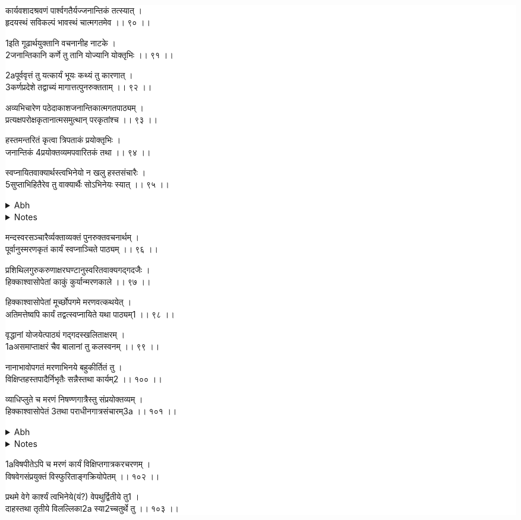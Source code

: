 
कार्यवशादश्रवणं पार्श्वगतैर्यज्जनान्तिकं तत्स्यात् ।  
हृदयस्थं सविकल्पं भावस्थं चात्मगतमेव ।। ९० ।।  


1इति गूढार्थयुक्तानि वचनानीह नाटके ।  
2जनान्तिकानि कर्णे तु तानि योज्यानि योक्तृभिः ।। ९१ ।।  


2aपूर्ववृत्तं तु यत्कार्यं भूयः कथ्यं तु कारणात् ।  
3कर्णप्रदेशे तद्वाच्यं मागात्तत्पुनरुक्तताम् ।। ९२ ।।  


अव्यभिचारेण पठेदाकाशजनान्तिकात्मगतपाठ्यम् ।  
प्रत्यक्षपरोक्षकृतानात्मसमुत्थान् परकृतांश्च ।। ९३ ।।  


हस्तमन्तरितं कृत्वा त्रिपताकं प्रयोक्तृभिः ।  
जनान्तिकं 4प्रयोक्तव्यमपवारितकं तथा ।। ९४ ।।  


स्वप्नायितवाक्यार्थस्त्वभिनेयो न खलु हस्तसंचारैः ।  
5सुप्ताभिहितैरेव तु वाक्यार्थैः सोऽभिनेयः स्यात् ।। ९५ ।।  

<details><summary>Abh</summary></details>

<details><summary>Notes</summary></details>

<pb n="282"/>

मन्दस्वरसञ्चारैर्व्यक्ताव्यक्तं पुनरुक्तवचनार्थम् ।  
पूर्वानुस्मरणकृतं कार्यं स्वप्नाञ्चिते पाठ्यम् ।। ९६ ।।  


प्रशिथिलगुरुकरुणाक्षरघण्टानुस्वरितवाक्यगद्गदजैः ।  
हिक्काश्वासोपेतां काकुं कुर्यान्मरणकाले ।। ९७ ।।  


हिक्काश्वासोपेतां मूर्च्छोपगमे मरणवत्कथयेत् ।  
अतिमत्तेष्वपि कार्यं तद्वत्स्वप्नायिते यथा पाठ्यम्1 ।। ९८ ।।  


वृद्धानां योजयेत्पाठ्यं गद्गदस्खलिताक्षरम् ।  
1aअसमाप्ताक्षरं चैव बालानां तु कलस्वनम् ।। ९९ ।।  


नानाभावोपगतं मरणाभिनये बहुकीर्तितं तु ।  
विक्षिप्तहस्तपादैर्निभृतैः सन्नैस्तथा कार्यम्2 ।। १०० ।।  


व्याधिप्लुते च मरणं निषण्णगात्रैस्तु संप्रयोक्तव्यम् ।  
हिक्काश्वासोपेतं 3तथा पराधीनगात्रसंचारम्3a ।। १०१ ।।  

<details><summary>Abh</summary></details>

<details><summary>Notes</summary></details>

<pb n="283"/>

1aविषपीतेऽपि च मरणं कार्यं विक्षिप्तगात्रकरचरणम् ।  
विषवेगसंप्रयुक्तं विस्फुरिताङ्गक्रियोपेतम् ।। १०२ ।।  


प्रथमे वेगे कार्श्यं त्वभिनेये(यं?) वेपथुर्द्वितीये तु1 ।  
दाहस्तथा तृतीये विलल्लिका2a स्या2च्चतुर्थे तु ।। १०३ ।।  
